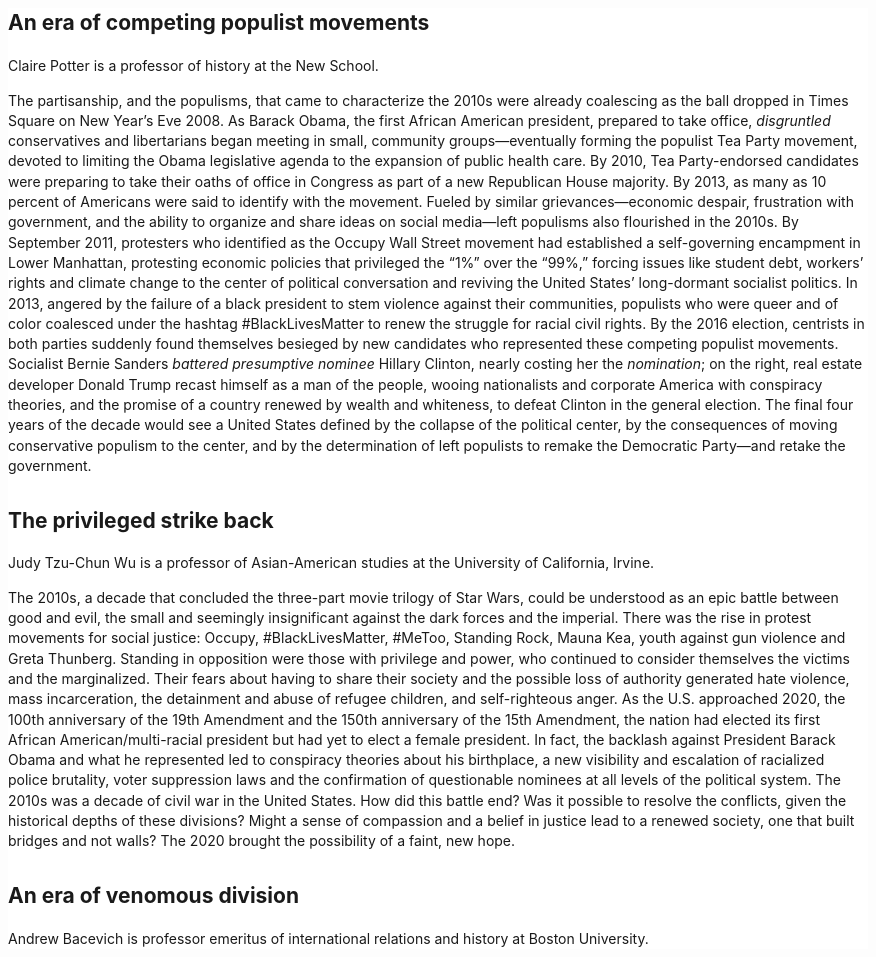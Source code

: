 ## An era of competing populist movements
Claire Potter is a professor of history at the New School.

The partisanship, and the populisms, that came to characterize the 2010s were already coalescing as the ball dropped in Times Square on New Year’s Eve 2008. As Barack Obama, the first African American president, prepared to take office, *disgruntled* conservatives and libertarians began meeting in small, community groups—eventually forming the populist Tea Party movement, devoted to limiting the Obama legislative agenda to the expansion of public health care. By 2010, Tea Party-endorsed candidates were preparing to take their oaths of office in Congress as part of a new Republican House majority. By 2013, as many as 10 percent of Americans were said to identify with the movement. Fueled by similar grievances—economic despair, frustration with government, and the ability to organize and share ideas on social media—left populisms also flourished in the 2010s. By September 2011, protesters who identified as the Occupy Wall Street movement had established a self-governing encampment in Lower Manhattan, protesting economic policies that privileged the “1%” over the “99%,” forcing issues like student debt, workers’ rights and climate change to the center of political conversation and reviving the United States’ long-dormant socialist politics. In 2013, angered by the failure of a black president to stem violence against their communities, populists who were queer and of color coalesced under the hashtag #BlackLivesMatter to renew the struggle for racial civil rights. By the 2016 election, centrists in both parties suddenly found themselves besieged by new candidates who represented these competing populist movements. Socialist Bernie Sanders *battered* *presumptive* *nominee* Hillary Clinton, nearly costing her the *nomination*; on the right, real estate developer Donald Trump recast himself as a man of the people, wooing nationalists and corporate America with conspiracy theories, and the promise of a country renewed by wealth and whiteness, to defeat Clinton in the general election. The final four years of the decade would see a United States defined by the collapse of the political center, by the consequences of moving conservative populism to the center, and by the determination of left populists to remake the Democratic Party—and retake the government.

## The privileged strike back
Judy Tzu-Chun Wu is a professor of Asian-American studies at the University of California, Irvine.

The 2010s, a decade that concluded the three-part movie trilogy of Star Wars, could be understood as an epic battle between good and evil, the small and seemingly insignificant against the dark forces and the imperial. There was the rise in protest movements for social justice: Occupy, #BlackLivesMatter, #MeToo, Standing Rock, Mauna Kea, youth against gun violence and Greta Thunberg. Standing in opposition were those with privilege and power, who continued to consider themselves the victims and the marginalized. Their fears about having to share their society and the possible loss of authority generated hate violence, mass incarceration, the detainment and abuse of refugee children, and self-righteous anger. As the U.S. approached 2020, the 100th anniversary of the 19th Amendment and the 150th anniversary of the 15th Amendment, the nation had elected its first African American/multi-racial president but had yet to elect a female president. In fact, the backlash against President Barack Obama and what he represented led to conspiracy theories about his birthplace, a new visibility and escalation of racialized police brutality, voter suppression laws and the confirmation of questionable nominees at all levels of the political system. The 2010s was a decade of civil war in the United States. How did this battle end? Was it possible to resolve the conflicts, given the historical depths of these divisions? Might a sense of compassion and a belief in justice lead to a renewed society, one that built bridges and not walls? The 2020 brought the possibility of a faint, new hope.

## An era of venomous division
Andrew Bacevich is professor emeritus of international relations and history at Boston University.
